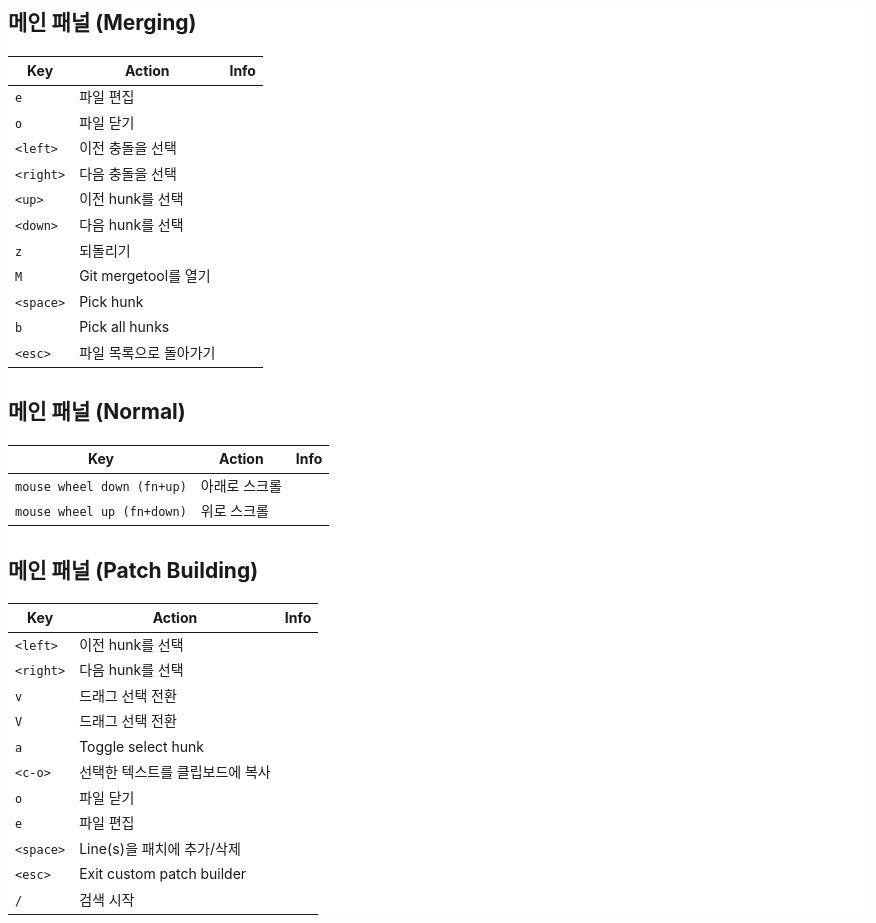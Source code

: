 ## 메인 패널 (Merging)

| Key | Action | Info |
|-----|--------|-------------|
| `` e `` | 파일 편집 |  |
| `` o `` | 파일 닫기 |  |
| `` <left> `` | 이전 충돌을 선택 |  |
| `` <right> `` | 다음 충돌을 선택 |  |
| `` <up> `` | 이전 hunk를 선택 |  |
| `` <down> `` | 다음 hunk를 선택 |  |
| `` z `` | 되돌리기 |  |
| `` M `` | Git mergetool를 열기 |  |
| `` <space> `` | Pick hunk |  |
| `` b `` | Pick all hunks |  |
| `` <esc> `` | 파일 목록으로 돌아가기 |  |

## 메인 패널 (Normal)

| Key | Action | Info |
|-----|--------|-------------|
| `` mouse wheel down (fn+up) `` | 아래로 스크롤 |  |
| `` mouse wheel up (fn+down) `` | 위로 스크롤 |  |

## 메인 패널 (Patch Building)

| Key | Action | Info |
|-----|--------|-------------|
| `` <left> `` | 이전 hunk를 선택 |  |
| `` <right> `` | 다음 hunk를 선택 |  |
| `` v `` | 드래그 선택 전환 |  |
| `` V `` | 드래그 선택 전환 |  |
| `` a `` | Toggle select hunk |  |
| `` <c-o> `` | 선택한 텍스트를 클립보드에 복사 |  |
| `` o `` | 파일 닫기 |  |
| `` e `` | 파일 편집 |  |
| `` <space> `` | Line(s)을 패치에 추가/삭제 |  |
| `` <esc> `` | Exit custom patch builder |  |
| `` / `` | 검색 시작 |  |
